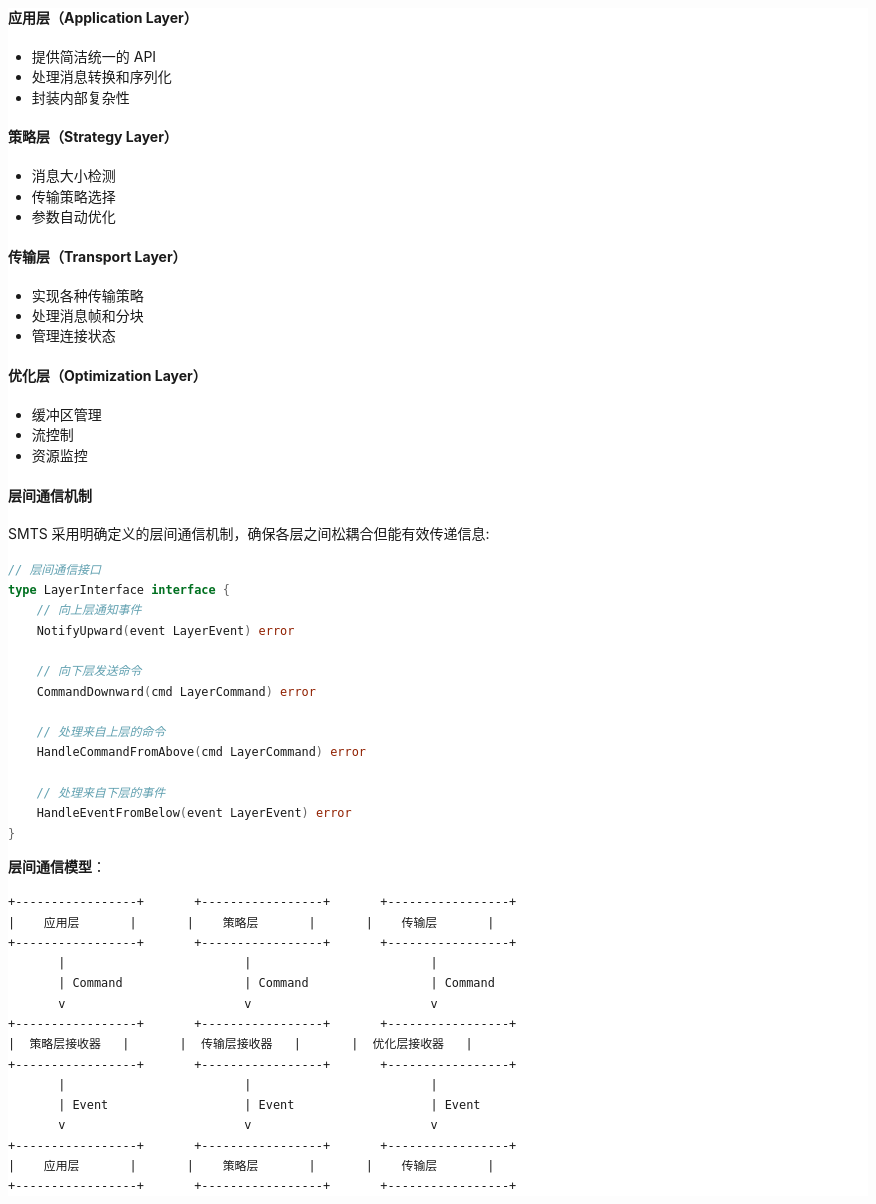 #### 应用层（Application Layer）
- 提供简洁统一的 API
- 处理消息转换和序列化
- 封装内部复杂性

#### 策略层（Strategy Layer）
- 消息大小检测
- 传输策略选择
- 参数自动优化

#### 传输层（Transport Layer）
- 实现各种传输策略
- 处理消息帧和分块
- 管理连接状态

#### 优化层（Optimization Layer）
- 缓冲区管理
- 流控制
- 资源监控

#### 层间通信机制

SMTS 采用明确定义的层间通信机制，确保各层之间松耦合但能有效传递信息:

```go
// 层间通信接口
type LayerInterface interface {
    // 向上层通知事件
    NotifyUpward(event LayerEvent) error
    
    // 向下层发送命令
    CommandDownward(cmd LayerCommand) error
    
    // 处理来自上层的命令
    HandleCommandFromAbove(cmd LayerCommand) error
    
    // 处理来自下层的事件
    HandleEventFromBelow(event LayerEvent) error
}
```

**层间通信模型**：

```
+-----------------+       +-----------------+       +-----------------+
|    应用层       |       |    策略层       |       |    传输层       |
+-----------------+       +-----------------+       +-----------------+
       |                         |                         |
       | Command                 | Command                 | Command
       v                         v                         v
+-----------------+       +-----------------+       +-----------------+
|  策略层接收器   |       |  传输层接收器   |       |  优化层接收器   |
+-----------------+       +-----------------+       +-----------------+
       |                         |                         |
       | Event                   | Event                   | Event
       v                         v                         v
+-----------------+       +-----------------+       +-----------------+
|    应用层       |       |    策略层       |       |    传输层       |
+-----------------+       +-----------------+       +-----------------+
```

